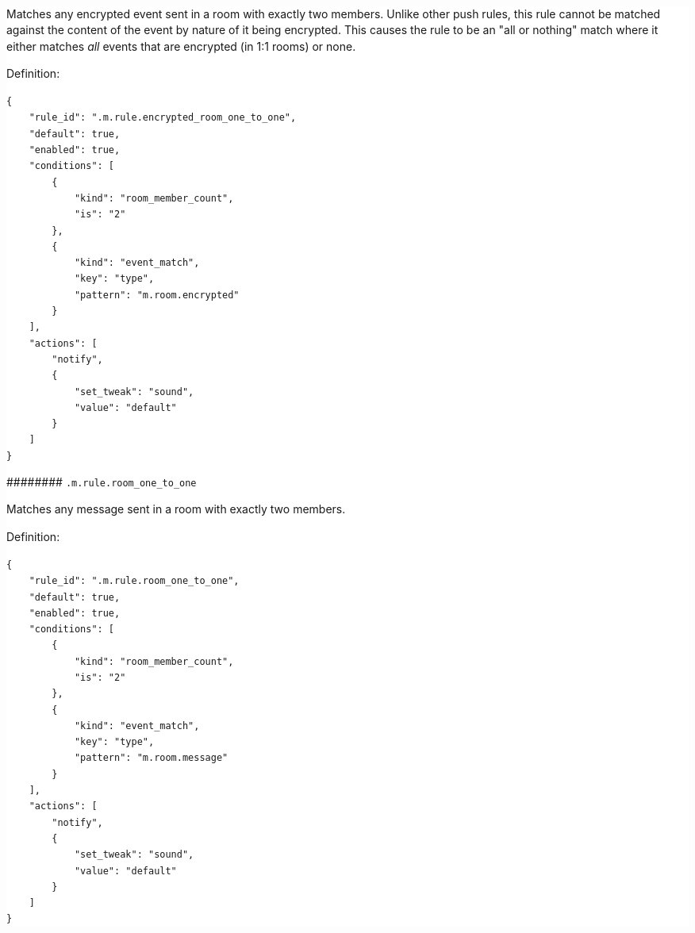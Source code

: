 Matches any encrypted event sent in a room with exactly two members.
Unlike other push rules, this rule cannot be matched against the content
of the event by nature of it being encrypted. This causes the rule to be
an "all or nothing" match where it either matches *all* events that are
encrypted (in 1:1 rooms) or none.

Definition:

    {
        "rule_id": ".m.rule.encrypted_room_one_to_one",
        "default": true,
        "enabled": true,
        "conditions": [
            {
                "kind": "room_member_count",
                "is": "2"
            },
            {
                "kind": "event_match",
                "key": "type",
                "pattern": "m.room.encrypted"
            }
        ],
        "actions": [
            "notify",
            {
                "set_tweak": "sound",
                "value": "default"
            }
        ]
    }

######## `.m.rule.room_one_to_one`

Matches any message sent in a room with exactly two members.

Definition:

    {
        "rule_id": ".m.rule.room_one_to_one",
        "default": true,
        "enabled": true,
        "conditions": [
            {
                "kind": "room_member_count",
                "is": "2"
            },
            {
                "kind": "event_match",
                "key": "type",
                "pattern": "m.room.message"
            }
        ],
        "actions": [
            "notify",
            {
                "set_tweak": "sound",
                "value": "default"
            }
        ]
    }
